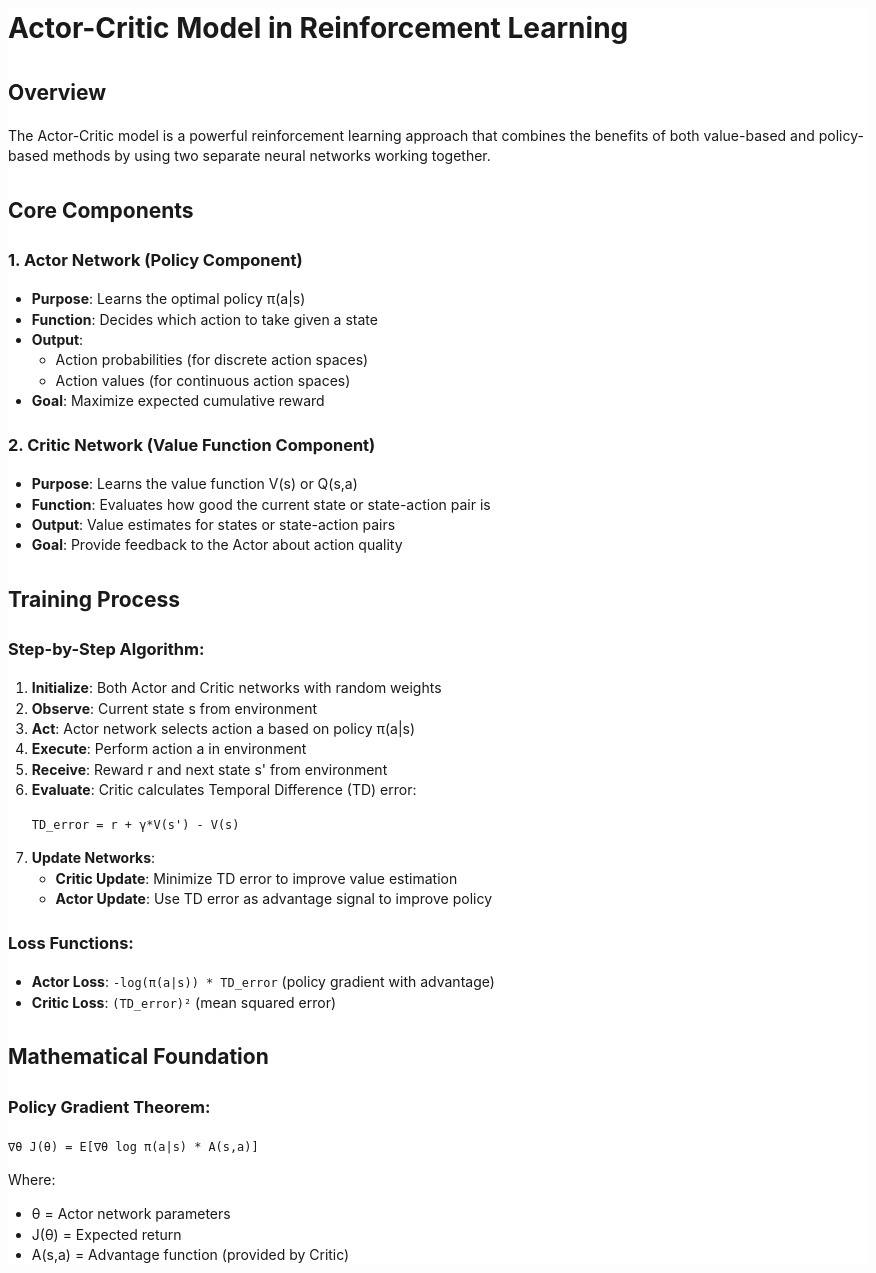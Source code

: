 # Actor-Critic Model in Reinforcement Learning

## Overview
The Actor-Critic model is a powerful reinforcement learning approach that combines the benefits of both value-based and policy-based methods by using two separate neural networks working together.

## Core Components

### 1. Actor Network (Policy Component)
- **Purpose**: Learns the optimal policy π(a|s)
- **Function**: Decides which action to take given a state
- **Output**: 
  - Action probabilities (for discrete action spaces)
  - Action values (for continuous action spaces)
- **Goal**: Maximize expected cumulative reward

### 2. Critic Network (Value Function Component)
- **Purpose**: Learns the value function V(s) or Q(s,a)
- **Function**: Evaluates how good the current state or state-action pair is
- **Output**: Value estimates for states or state-action pairs
- **Goal**: Provide feedback to the Actor about action quality

## Training Process

### Step-by-Step Algorithm:
1. **Initialize**: Both Actor and Critic networks with random weights
2. **Observe**: Current state s from environment
3. **Act**: Actor network selects action a based on policy π(a|s)
4. **Execute**: Perform action a in environment
5. **Receive**: Reward r and next state s' from environment
6. **Evaluate**: Critic calculates Temporal Difference (TD) error:
   ```
   TD_error = r + γ*V(s') - V(s)
   ```
7. **Update Networks**:
   - **Critic Update**: Minimize TD error to improve value estimation
   - **Actor Update**: Use TD error as advantage signal to improve policy

### Loss Functions:
- **Actor Loss**: `-log(π(a|s)) * TD_error` (policy gradient with advantage)
- **Critic Loss**: `(TD_error)²` (mean squared error)

## Mathematical Foundation

### Policy Gradient Theorem:
```
∇θ J(θ) = E[∇θ log π(a|s) * A(s,a)]
```
Where:
- θ = Actor network parameters
- J(θ) = Expected return
- A(s,a) = Advantage function (provided by Critic)
